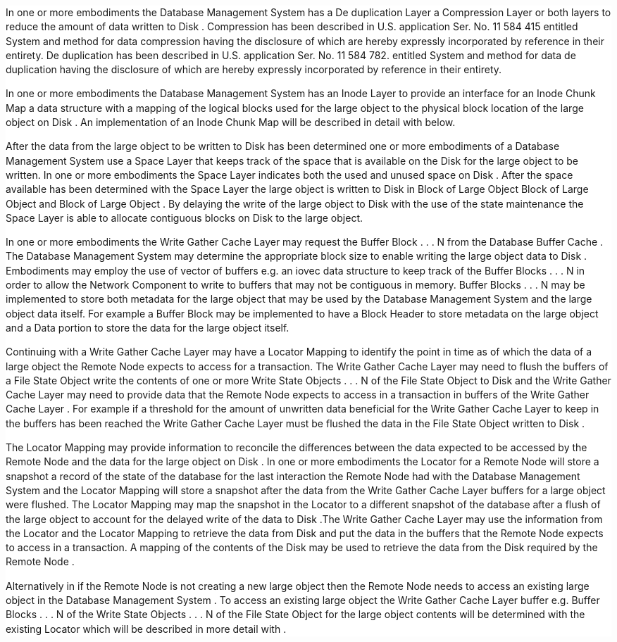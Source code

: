 In one or more embodiments the Database Management System has a De duplication Layer a Compression Layer or both layers to reduce the amount of data written to Disk . Compression has been described in U.S. application Ser. No. 11 584 415 entitled System and method for data compression having the disclosure of which are hereby expressly incorporated by reference in their entirety. De duplication has been described in U.S. application Ser. No. 11 584 782. entitled System and method for data de duplication having the disclosure of which are hereby expressly incorporated by reference in their entirety.

In one or more embodiments the Database Management System has an Inode Layer to provide an interface for an Inode Chunk Map a data structure with a mapping of the logical blocks used for the large object to the physical block location of the large object on Disk . An implementation of an Inode Chunk Map will be described in detail with below.

After the data from the large object to be written to Disk has been determined one or more embodiments of a Database Management System use a Space Layer that keeps track of the space that is available on the Disk for the large object to be written. In one or more embodiments the Space Layer indicates both the used and unused space on Disk . After the space available has been determined with the Space Layer the large object is written to Disk in Block of Large Object Block of Large Object and Block of Large Object . By delaying the write of the large object to Disk with the use of the state maintenance the Space Layer is able to allocate contiguous blocks on Disk to the large object.

In one or more embodiments the Write Gather Cache Layer may request the Buffer Block . . . N from the Database Buffer Cache . The Database Management System may determine the appropriate block size to enable writing the large object data to Disk . Embodiments may employ the use of vector of buffers e.g. an iovec data structure to keep track of the Buffer Blocks . . . N in order to allow the Network Component to write to buffers that may not be contiguous in memory. Buffer Blocks . . . N may be implemented to store both metadata for the large object that may be used by the Database Management System and the large object data itself. For example a Buffer Block may be implemented to have a Block Header to store metadata on the large object and a Data portion to store the data for the large object itself.

Continuing with a Write Gather Cache Layer may have a Locator Mapping to identify the point in time as of which the data of a large object the Remote Node expects to access for a transaction. The Write Gather Cache Layer may need to flush the buffers of a File State Object write the contents of one or more Write State Objects . . . N of the File State Object to Disk and the Write Gather Cache Layer may need to provide data that the Remote Node expects to access in a transaction in buffers of the Write Gather Cache Layer . For example if a threshold for the amount of unwritten data beneficial for the Write Gather Cache Layer to keep in the buffers has been reached the Write Gather Cache Layer must be flushed the data in the File State Object written to Disk .

The Locator Mapping may provide information to reconcile the differences between the data expected to be accessed by the Remote Node and the data for the large object on Disk . In one or more embodiments the Locator for a Remote Node will store a snapshot a record of the state of the database for the last interaction the Remote Node had with the Database Management System and the Locator Mapping will store a snapshot after the data from the Write Gather Cache Layer buffers for a large object were flushed. The Locator Mapping may map the snapshot in the Locator to a different snapshot of the database after a flush of the large object to account for the delayed write of the data to Disk .The Write Gather Cache Layer may use the information from the Locator and the Locator Mapping to retrieve the data from Disk and put the data in the buffers that the Remote Node expects to access in a transaction. A mapping of the contents of the Disk may be used to retrieve the data from the Disk required by the Remote Node .

Alternatively in if the Remote Node is not creating a new large object then the Remote Node needs to access an existing large object in the Database Management System . To access an existing large object the Write Gather Cache Layer buffer e.g. Buffer Blocks . . . N of the Write State Objects . . . N of the File State Object for the large object contents will be determined with the existing Locator which will be described in more detail with .
